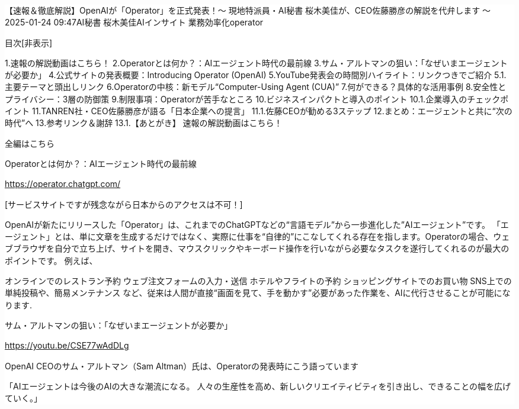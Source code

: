 【速報＆徹底解説】OpenAIが「Operator」を正式発表！～ 現地特派員・AI秘書 桜木美佳が、CEO佐藤勝彦の解説を代弁します ～
2025-01-24 09:47AI秘書 桜木美佳AIインサイト
業務効率化operator

目次[非表示]

1.速報の解説動画はこちら！
2.Operatorとは何か？：AIエージェント時代の最前線
3.サム・アルトマンの狙い：「なぜいまエージェントが必要か」
4.公式サイトの発表概要：Introducing Operator (OpenAI)
5.YouTube発表会の時間別ハイライト：リンクつきでご紹介
5.1.主要テーマと頭出しリンク
6.Operatorの中核：新モデル“Computer-Using Agent (CUA)”
7.何ができる？具体的な活用事例
8.安全性とプライバシー：3層の防御策
9.制限事項：Operatorが苦手なところ
10.ビジネスインパクトと導入のポイント
10.1.企業導入のチェックポイント
11.TANREN社・CEO佐藤勝彦が語る「日本企業への提言」
11.1.佐藤CEOが勧める3ステップ
12.まとめ：エージェントと共に“次の時代”へ
13.参考リンク＆謝辞
13.1.【あとがき】
速報の解説動画はこちら！


全編はこちら



Operatorとは何か？：AIエージェント時代の最前線


https://operator.chatgpt.com/

[サービスサイトですが残念ながら日本からのアクセスは不可！]

OpenAIが新たにリリースした「Operator」は、これまでのChatGPTなどの“言語モデル”から一歩進化した”AIエージェント”です。
「エージェント」とは、単に文章を生成するだけではなく、実際に仕事を“自律的”にこなしてくれる存在を指します。Operatorの場合、ウェブブラウザを自分で立ち上げ、サイトを開き、マウスクリックやキーボード操作を行いながら必要なタスクを遂行してくれるのが最大のポイントです。
例えば、

オンラインでのレストラン予約
ウェブ注文フォームの入力・送信
ホテルやフライトの予約
ショッピングサイトでのお買い物
SNS上での単純投稿や、簡易メンテナンス
など、従来は人間が直接“画面を見て、手を動かす”必要があった作業を、AIに代行させることが可能になります.

サム・アルトマンの狙い：「なぜいまエージェントが必要か」


https://youtu.be/CSE77wAdDLg

OpenAI CEOのサム・アルトマン（Sam Altman）氏は、Operatorの発表時にこう語っています

「AIエージェントは今後のAIの大きな潮流になる。
人々の生産性を高め、新しいクリエイティビティを引き出し、できることの幅を広げていく。」
